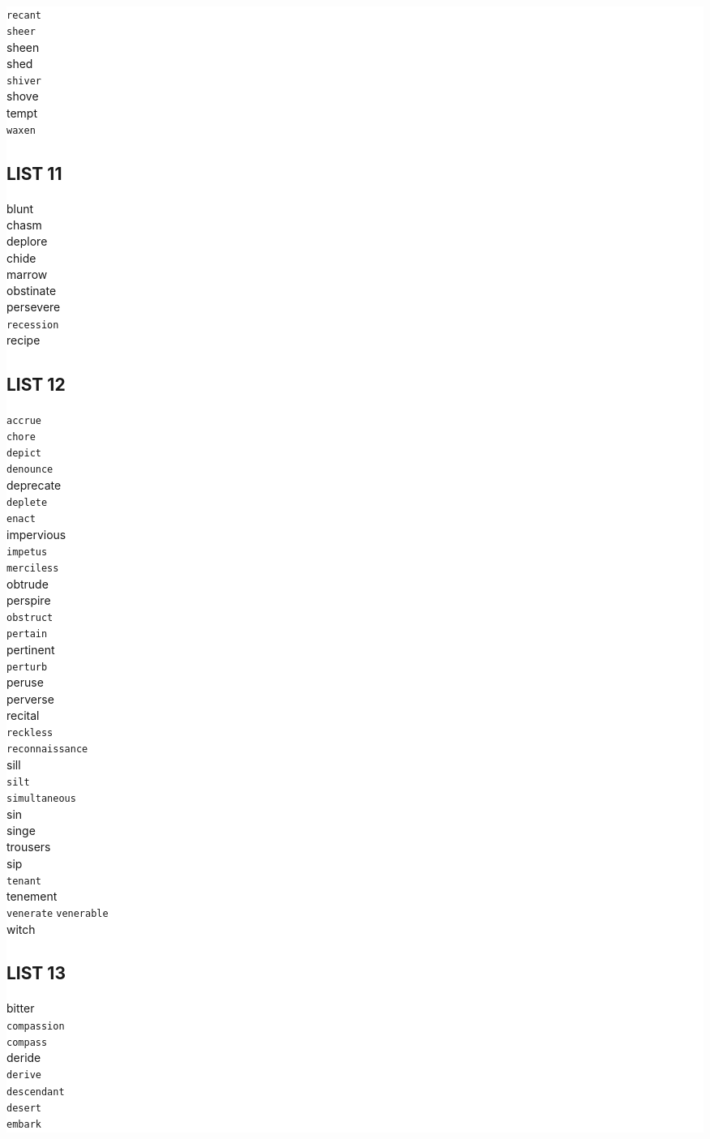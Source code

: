 `recant`  
`sheer`  
sheen  
shed   
`shiver`  
shove  
tempt  
`waxen`  
## LIST 11
blunt  
chasm  
deplore  
chide  
marrow  
obstinate  
persevere  
`recession`  
recipe  
## LIST 12
`accrue`  
`chore`  
`depict`  
`denounce`  
deprecate  
`deplete`  
`enact`  
impervious  
`impetus`  
`merciless`  
obtrude  
perspire  
`obstruct`  
`pertain`  
pertinent  
`perturb`  
peruse   
perverse  
recital  
`reckless`  
`reconnaissance`  
sill  
`silt`  
`simultaneous`  
sin  
singe  
trousers  
sip  
`tenant`  
tenement  
`venerate`  `venerable`  
witch  
## LIST 13
bitter  
`compassion`  
`compass`  
deride  
`derive`  
`descendant`  
`desert`  
`embark`  